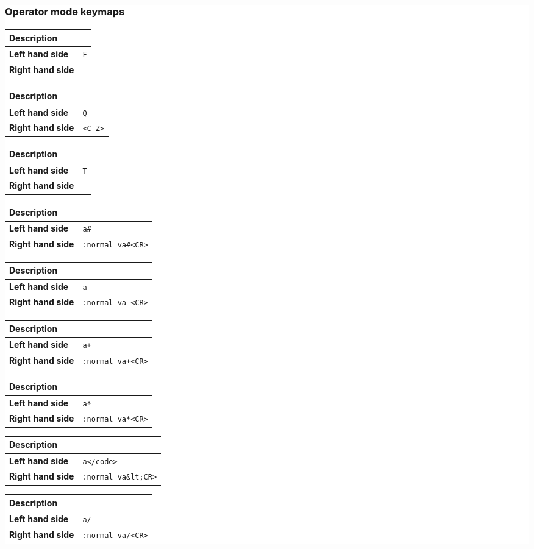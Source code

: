 
### Operator mode keymaps

| **Description** | |
| :---- | :---- |
| **Left hand side** | <code>F</code> |
| **Right hand side** | |

| **Description** | |
| :---- | :---- |
| **Left hand side** | <code>Q</code> |
| **Right hand side** | <code>&lt;C-Z&gt;</code> |

| **Description** | |
| :---- | :---- |
| **Left hand side** | <code>T</code> |
| **Right hand side** | |

| **Description** | |
| :---- | :---- |
| **Left hand side** | <code>a#</code> |
| **Right hand side** | <code>:normal va#&lt;CR&gt;</code> |

| **Description** | |
| :---- | :---- |
| **Left hand side** | <code>a-</code> |
| **Right hand side** | <code>:normal va-&lt;CR&gt;</code> |

| **Description** | |
| :---- | :---- |
| **Left hand side** | <code>a+</code> |
| **Right hand side** | <code>:normal va+&lt;CR&gt;</code> |

| **Description** | |
| :---- | :---- |
| **Left hand side** | <code>a*</code> |
| **Right hand side** | <code>:normal va*&lt;CR&gt;</code> |

| **Description** | |
| :---- | :---- |
| **Left hand side** | <code>a\</code> |
| **Right hand side** | <code>:normal va\&lt;CR&gt;</code> |

| **Description** | |
| :---- | :---- |
| **Left hand side** | <code>a/</code> |
| **Right hand side** | <code>:normal va/&lt;CR&gt;</code> |
